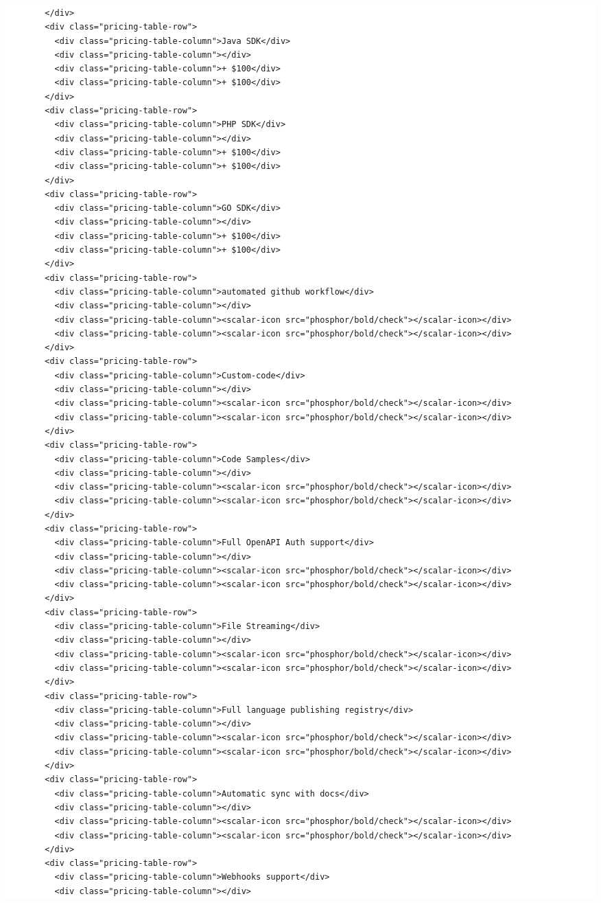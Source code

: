             </div>
            <div class="pricing-table-row">
              <div class="pricing-table-column">Java SDK</div>
              <div class="pricing-table-column"></div>
              <div class="pricing-table-column">+ $100</div>
              <div class="pricing-table-column">+ $100</div>
            </div>
            <div class="pricing-table-row">
              <div class="pricing-table-column">PHP SDK</div>
              <div class="pricing-table-column"></div>
              <div class="pricing-table-column">+ $100</div>
              <div class="pricing-table-column">+ $100</div>
            </div>
            <div class="pricing-table-row">
              <div class="pricing-table-column">GO SDK</div>
              <div class="pricing-table-column"></div>
              <div class="pricing-table-column">+ $100</div>
              <div class="pricing-table-column">+ $100</div>
            </div>
            <div class="pricing-table-row">
              <div class="pricing-table-column">automated github workflow</div>
              <div class="pricing-table-column"></div>
              <div class="pricing-table-column"><scalar-icon src="phosphor/bold/check"></scalar-icon></div>
              <div class="pricing-table-column"><scalar-icon src="phosphor/bold/check"></scalar-icon></div>
            </div>
            <div class="pricing-table-row">
              <div class="pricing-table-column">Custom-code</div>
              <div class="pricing-table-column"></div>
              <div class="pricing-table-column"><scalar-icon src="phosphor/bold/check"></scalar-icon></div>
              <div class="pricing-table-column"><scalar-icon src="phosphor/bold/check"></scalar-icon></div>
            </div>
            <div class="pricing-table-row">
              <div class="pricing-table-column">Code Samples</div>
              <div class="pricing-table-column"></div>
              <div class="pricing-table-column"><scalar-icon src="phosphor/bold/check"></scalar-icon></div>
              <div class="pricing-table-column"><scalar-icon src="phosphor/bold/check"></scalar-icon></div>
            </div>
            <div class="pricing-table-row">
              <div class="pricing-table-column">Full OpenAPI Auth support</div>
              <div class="pricing-table-column"></div>
              <div class="pricing-table-column"><scalar-icon src="phosphor/bold/check"></scalar-icon></div>
              <div class="pricing-table-column"><scalar-icon src="phosphor/bold/check"></scalar-icon></div>
            </div>
            <div class="pricing-table-row">
              <div class="pricing-table-column">File Streaming</div>
              <div class="pricing-table-column"></div>
              <div class="pricing-table-column"><scalar-icon src="phosphor/bold/check"></scalar-icon></div>
              <div class="pricing-table-column"><scalar-icon src="phosphor/bold/check"></scalar-icon></div>
            </div>
            <div class="pricing-table-row">
              <div class="pricing-table-column">Full language publishing registry</div>
              <div class="pricing-table-column"></div>
              <div class="pricing-table-column"><scalar-icon src="phosphor/bold/check"></scalar-icon></div>
              <div class="pricing-table-column"><scalar-icon src="phosphor/bold/check"></scalar-icon></div>
            </div>
            <div class="pricing-table-row">
              <div class="pricing-table-column">Automatic sync with docs</div>
              <div class="pricing-table-column"></div>
              <div class="pricing-table-column"><scalar-icon src="phosphor/bold/check"></scalar-icon></div>
              <div class="pricing-table-column"><scalar-icon src="phosphor/bold/check"></scalar-icon></div>
            </div>
            <div class="pricing-table-row">
              <div class="pricing-table-column">Webhooks support</div>
              <div class="pricing-table-column"></div>